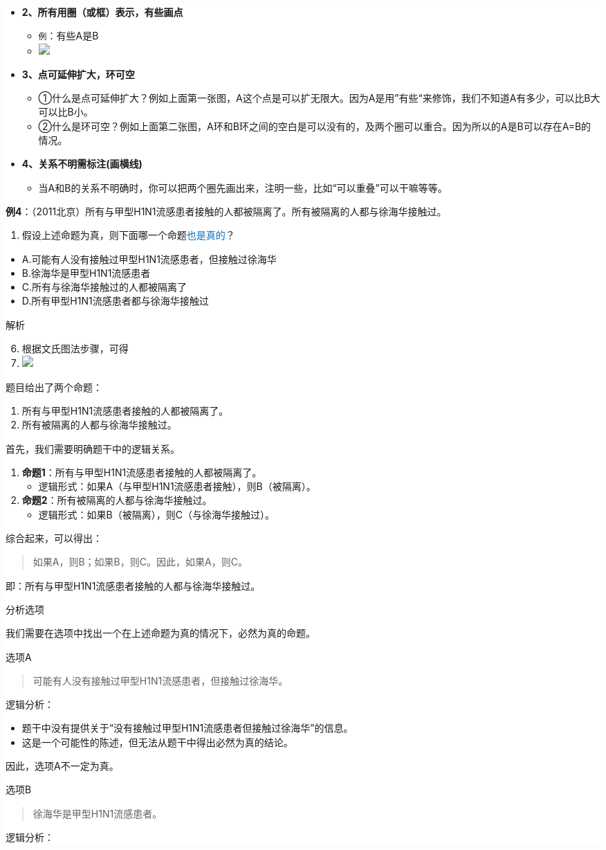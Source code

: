 - **2、所有用圈（或框）表示，有些画点**
    - `例`：有些A是B
    - ![](https://saduck.top/pdtl/yxAsB.png)
        
- **3、点可延伸扩大，环可空**
    - ①什么是点可延伸扩大？例如上面第一张图，A这个点是可以扩无限大。因为A是用”有些“来修饰，我们不知道A有多少，可以比B大可以比B小。
    - ②什么是环可空？例如上面第二张图，A环和B环之间的空白是可以没有的，及两个圈可以重合。因为所以的A是B可以存在A=B的情况。
- **4、关系不明需标注(画横线)**
    - 当A和B的关系不明确时，你可以把两个圈先画出来，注明一些，比如“可以重叠”可以干嘛等等。

**例4**：（2011北京）所有与甲型H1N1流感患者接触的人都被隔离了。所有被隔离的人都与徐海华接触过。

1. 假设上述命题为真，则下面哪一个命题<font color="#0070c0">也是真的</font>？
- A.可能有人没有接触过甲型H1N1流感患者，但接触过徐海华
- B.徐海华是甲型H1N1流感患者
- C.所有与徐海华接触过的人都被隔离了
- D.所有甲型H1N1流感患者都与徐海华接触过

解析

6. 根据文氏图法步骤，可得
7. ![](https://saduck.top/pdtl/2011bjjhtl.png)

题目给出了两个命题：

1. 所有与甲型H1N1流感患者接触的人都被隔离了。
2. 所有被隔离的人都与徐海华接触过。

首先，我们需要明确题干中的逻辑关系。

1. **命题1**：所有与甲型H1N1流感患者接触的人都被隔离了。
   - 逻辑形式：如果A（与甲型H1N1流感患者接触），则B（被隔离）。
2. **命题2**：所有被隔离的人都与徐海华接触过。
   - 逻辑形式：如果B（被隔离），则C（与徐海华接触过）。

综合起来，可以得出：

> 如果A，则B；如果B，则C。因此，如果A，则C。

即：所有与甲型H1N1流感患者接触的人都与徐海华接触过。

分析选项

我们需要在选项中找出一个在上述命题为真的情况下，必然为真的命题。

选项A

> 可能有人没有接触过甲型H1N1流感患者，但接触过徐海华。

逻辑分析：

- 题干中没有提供关于“没有接触过甲型H1N1流感患者但接触过徐海华”的信息。
- 这是一个可能性的陈述，但无法从题干中得出必然为真的结论。

因此，选项A不一定为真。

选项B

> 徐海华是甲型H1N1流感患者。

逻辑分析：
